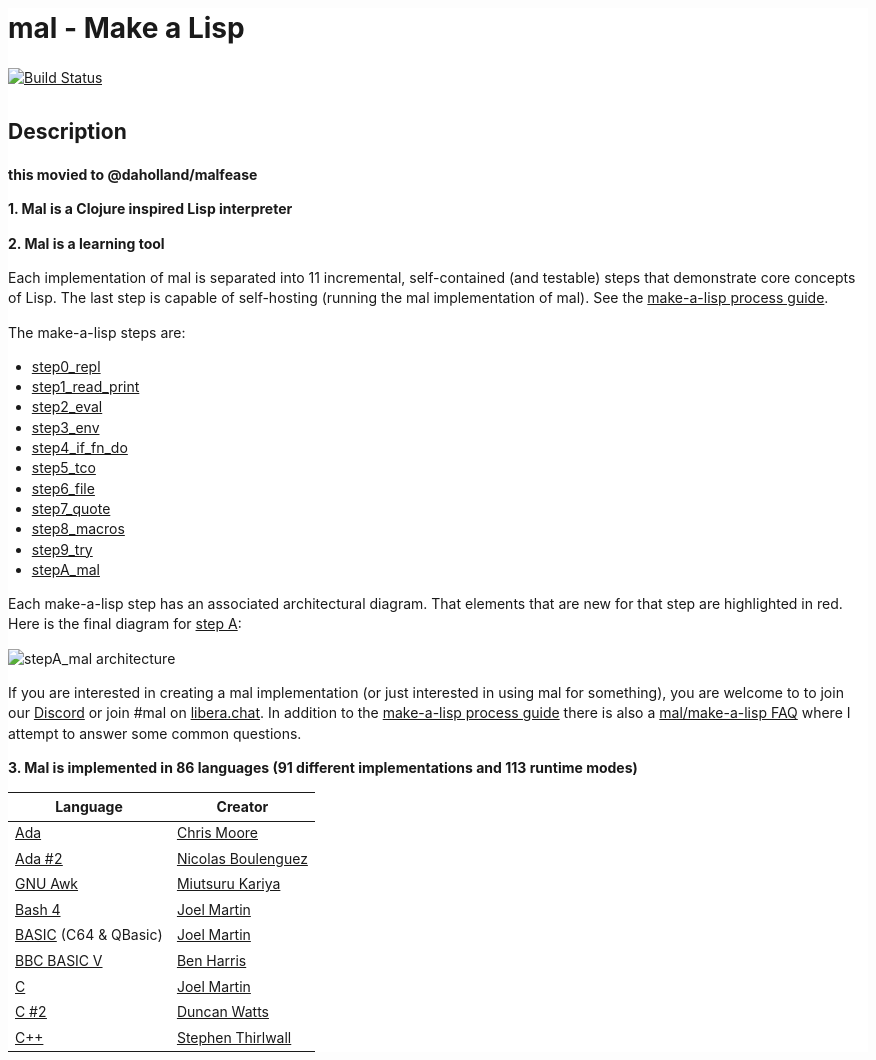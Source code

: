 # mal - Make a Lisp

[![Build Status](https://travis-ci.org/kanaka/mal.svg?branch=master)](https://travis-ci.org/kanaka/mal)

## Description

**this movied to @daholland/malfease**


**1. Mal is a Clojure inspired Lisp interpreter**

**2. Mal is a learning tool**

Each implementation of mal is separated into
11 incremental, self-contained (and testable) steps that demonstrate
core concepts of Lisp. The last step is capable of self-hosting
(running the mal implementation of mal). See the [make-a-lisp process
guide](process/guide.md).

The make-a-lisp steps are:

* [step0_repl](process/guide.md#step0)
* [step1_read_print](process/guide.md#step1)
* [step2_eval](process/guide.md#step2)
* [step3_env](process/guide.md#step3)
* [step4_if_fn_do](process/guide.md#step4)
* [step5_tco](process/guide.md#step5)
* [step6_file](process/guide.md#step6)
* [step7_quote](process/guide.md#step7)
* [step8_macros](process/guide.md#step8)
* [step9_try](process/guide.md#step9)
* [stepA_mal](process/guide.md#stepA)

Each make-a-lisp step has an associated architectural diagram. That elements
that are new for that step are highlighted in red.
Here is the final diagram for [step A](process/guide.md#stepA):

![stepA_mal architecture](process/stepA_mal.png)

If you are interested in creating a mal implementation (or just
interested in using mal for something), you are welcome to to join our
[Discord](https://discord.gg/CKgnNbJBpF) or join #mal on
[libera.chat](https://libera.chat/). In addition to the [make-a-lisp
process guide](process/guide.md) there is also a [mal/make-a-lisp
FAQ](docs/FAQ.md) where I attempt to answer some common questions.


**3. Mal is implemented in 86 languages (91 different implementations and 113 runtime modes)**

| Language | Creator |
| -------- | ------- |
| [Ada](#ada) | [Chris Moore](https://github.com/zmower) |
| [Ada #2](#ada2) | [Nicolas Boulenguez](https://github.com/asarhaddon) |
| [GNU Awk](#gnu-awk) | [Miutsuru Kariya](https://github.com/kariya-mitsuru) |
| [Bash 4](#bash-4) | [Joel Martin](https://github.com/kanaka)  |
| [BASIC](#basic-c64-and-qbasic) (C64 &amp; QBasic) | [Joel Martin](https://github.com/kanaka) |
| [BBC BASIC V](#bbc-basic-v) | [Ben Harris](https://github.com/bjh21) |
| [C](#c) | [Joel Martin](https://github.com/kanaka)  |
| [C #2](#c2) | [Duncan Watts](https://github.com/fungiblecog)  |
| [C++](#c-1) | [Stephen Thirlwall](https://github.com/sdt) |